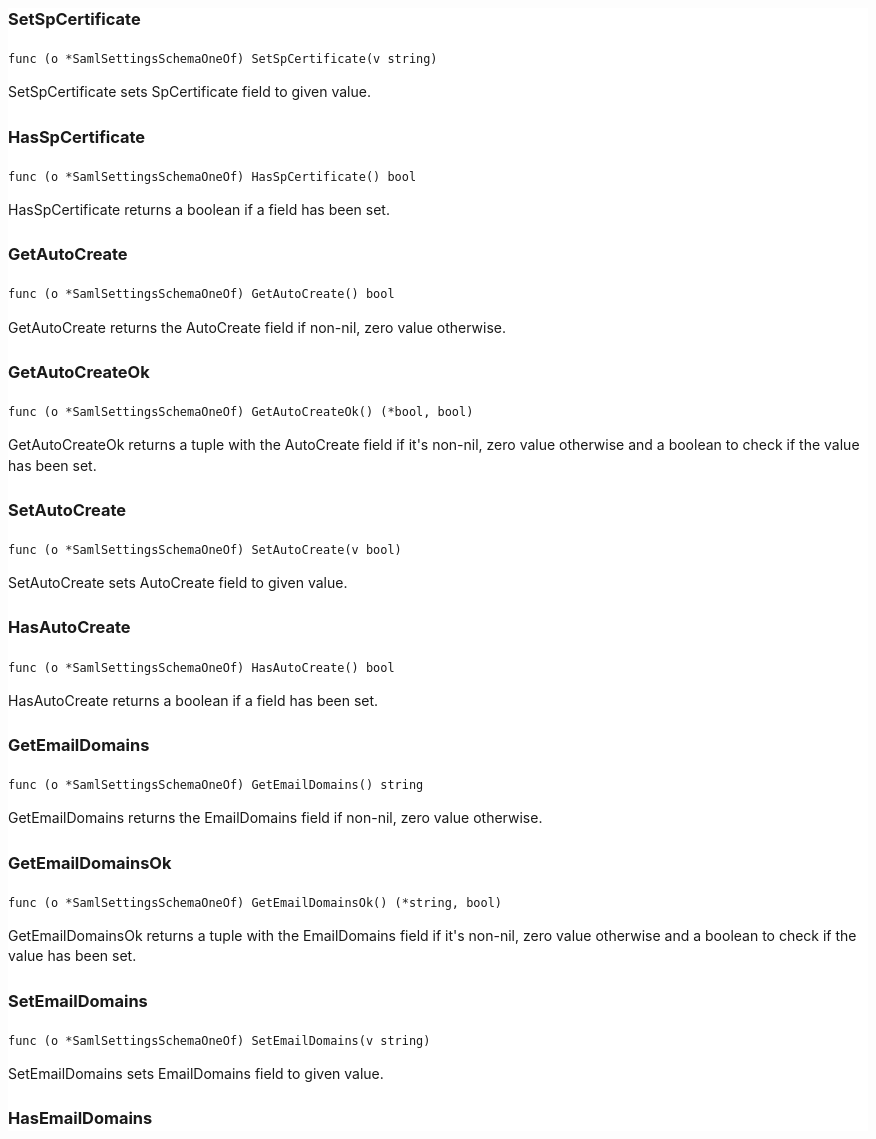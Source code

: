 ### SetSpCertificate

`func (o *SamlSettingsSchemaOneOf) SetSpCertificate(v string)`

SetSpCertificate sets SpCertificate field to given value.

### HasSpCertificate

`func (o *SamlSettingsSchemaOneOf) HasSpCertificate() bool`

HasSpCertificate returns a boolean if a field has been set.

### GetAutoCreate

`func (o *SamlSettingsSchemaOneOf) GetAutoCreate() bool`

GetAutoCreate returns the AutoCreate field if non-nil, zero value otherwise.

### GetAutoCreateOk

`func (o *SamlSettingsSchemaOneOf) GetAutoCreateOk() (*bool, bool)`

GetAutoCreateOk returns a tuple with the AutoCreate field if it's non-nil, zero value otherwise
and a boolean to check if the value has been set.

### SetAutoCreate

`func (o *SamlSettingsSchemaOneOf) SetAutoCreate(v bool)`

SetAutoCreate sets AutoCreate field to given value.

### HasAutoCreate

`func (o *SamlSettingsSchemaOneOf) HasAutoCreate() bool`

HasAutoCreate returns a boolean if a field has been set.

### GetEmailDomains

`func (o *SamlSettingsSchemaOneOf) GetEmailDomains() string`

GetEmailDomains returns the EmailDomains field if non-nil, zero value otherwise.

### GetEmailDomainsOk

`func (o *SamlSettingsSchemaOneOf) GetEmailDomainsOk() (*string, bool)`

GetEmailDomainsOk returns a tuple with the EmailDomains field if it's non-nil, zero value otherwise
and a boolean to check if the value has been set.

### SetEmailDomains

`func (o *SamlSettingsSchemaOneOf) SetEmailDomains(v string)`

SetEmailDomains sets EmailDomains field to given value.

### HasEmailDomains
